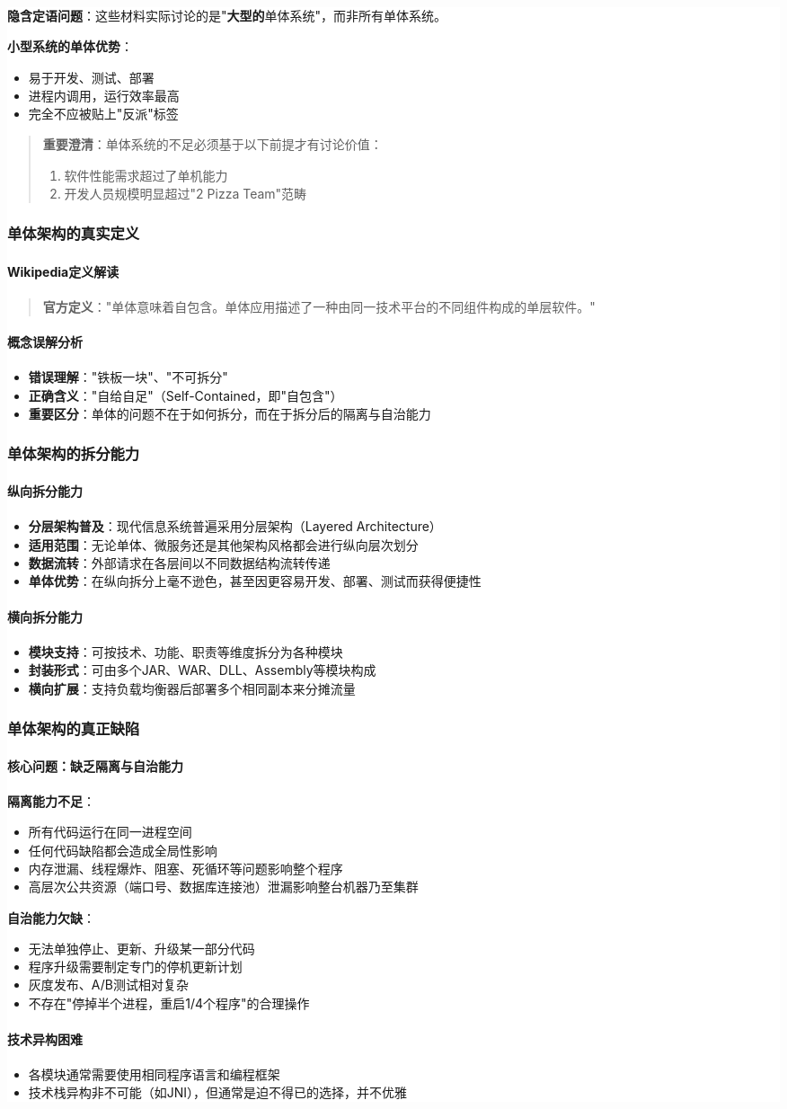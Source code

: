 **隐含定语问题**：这些材料实际讨论的是"**大型的**单体系统"，而非所有单体系统。

**小型系统的单体优势**：
- 易于开发、测试、部署
- 进程内调用，运行效率最高
- 完全不应被贴上"反派"标签

> **重要澄清**：单体系统的不足必须基于以下前提才有讨论价值：
> 1. 软件性能需求超过了单机能力
> 2. 开发人员规模明显超过"2 Pizza Team"范畴

### 单体架构的真实定义

#### Wikipedia定义解读
> **官方定义**："单体意味着自包含。单体应用描述了一种由同一技术平台的不同组件构成的单层软件。"

#### 概念误解分析
- **错误理解**："铁板一块"、"不可拆分"
- **正确含义**："自给自足"（Self-Contained，即"自包含"）
- **重要区分**：单体的问题不在于如何拆分，而在于拆分后的隔离与自治能力

### 单体架构的拆分能力

#### 纵向拆分能力
- **分层架构普及**：现代信息系统普遍采用分层架构（Layered Architecture）
- **适用范围**：无论单体、微服务还是其他架构风格都会进行纵向层次划分
- **数据流转**：外部请求在各层间以不同数据结构流转传递
- **单体优势**：在纵向拆分上毫不逊色，甚至因更容易开发、部署、测试而获得便捷性

#### 横向拆分能力
- **模块支持**：可按技术、功能、职责等维度拆分为各种模块
- **封装形式**：可由多个JAR、WAR、DLL、Assembly等模块构成
- **横向扩展**：支持负载均衡器后部署多个相同副本来分摊流量

### 单体架构的真正缺陷

#### 核心问题：缺乏隔离与自治能力

**隔离能力不足**：
- 所有代码运行在同一进程空间
- 任何代码缺陷都会造成全局性影响
- 内存泄漏、线程爆炸、阻塞、死循环等问题影响整个程序
- 高层次公共资源（端口号、数据库连接池）泄漏影响整台机器乃至集群

**自治能力欠缺**：
- 无法单独停止、更新、升级某一部分代码
- 程序升级需要制定专门的停机更新计划
- 灰度发布、A/B测试相对复杂
- 不存在"停掉半个进程，重启1/4个程序"的合理操作

#### 技术异构困难
- 各模块通常需要使用相同程序语言和编程框架
- 技术栈异构非不可能（如JNI），但通常是迫不得已的选择，并不优雅
